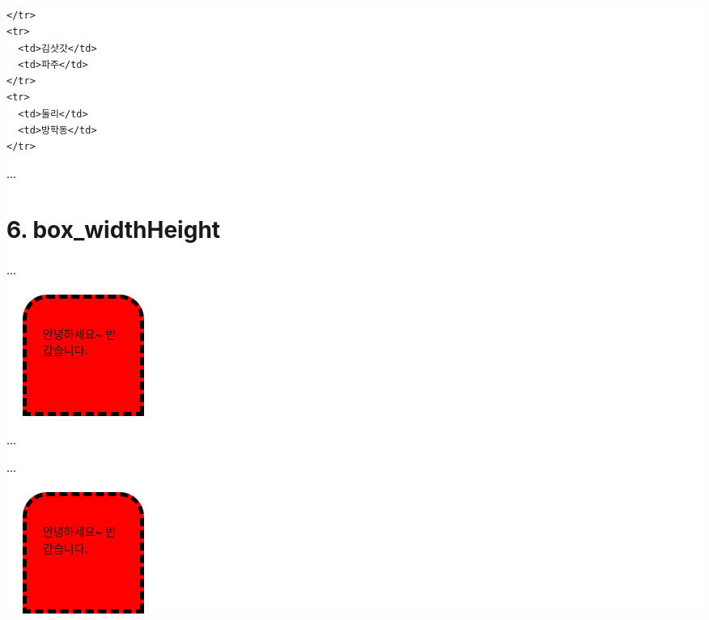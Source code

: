     </tr>  
    <tr>  
      <td>김삿갓</td>  
      <td>파주</td>  
    </tr>  
    <tr>  
      <td>둘리</td>  
      <td>방학동</td>  
    </tr>  
  </table>  
</body>  
</html>  
...
  
# 6. box_widthHeight
  
...  
<!DOCTYPE html>  
<html lang="ko">  
<head>  
    <meta charset="UTF-8">  
    <meta http-equiv="X-UA-Compatible" content="IE=edge">  
    <meta name="viewport" content="width=device-width, initial-scale=1.0">  
    <title>Document</title>  
    <style>  
      div{  
        width: 100px; height: 100px;  
        background-color: red;  
        border: 20px solid black;  
        margin: 0 30px; padding: 0 30px;  
      }  
    </style>  
</head>  
<body>  
  <div class="box">  
    <p>안녕하세요~ 반갑습니다.</p>  
  </div>  
</body>  
</html>  
...
  
...  
<!DOCTYPE html>  
<html lang="ko">  
<head>  
    <meta charset="UTF-8">  
    <meta http-equiv="X-UA-Compatible" content="IE=edge">  
    <meta name="viewport" content="width=device-width, initial-scale=1.0">  
    <title>Document</title>  
    <style>  
      .box{  
        border-width: thick;  
        border-style: dashed;  
        border-color: black;  
        margin: 20px; padding: 20px;  
        border-radius: 30px 30px 0 0;  
      }  
    </style>  
</head>  
<body>  
  <div class="box">  
    <p>안녕하세요~ 반갑습니다.</p>  
  </div>  